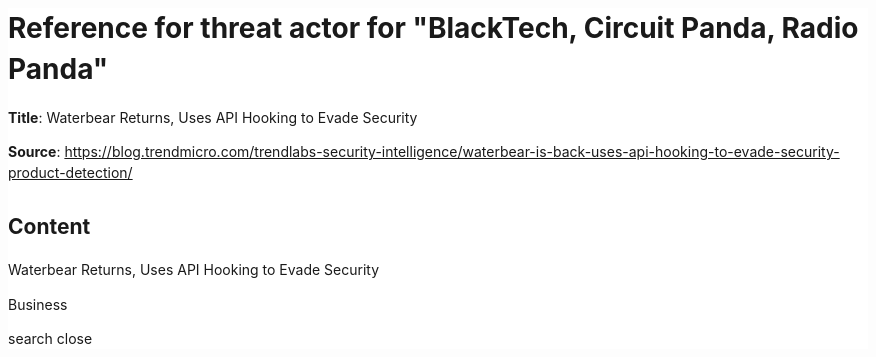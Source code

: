 # Reference for threat actor for "BlackTech, Circuit Panda, Radio Panda"

**Title**: Waterbear Returns, Uses API Hooking to Evade Security

**Source**: https://blog.trendmicro.com/trendlabs-security-intelligence/waterbear-is-back-uses-api-hooking-to-evade-security-product-detection/

## Content























Waterbear Returns, Uses API Hooking to Evade Security



































Business



search
close




